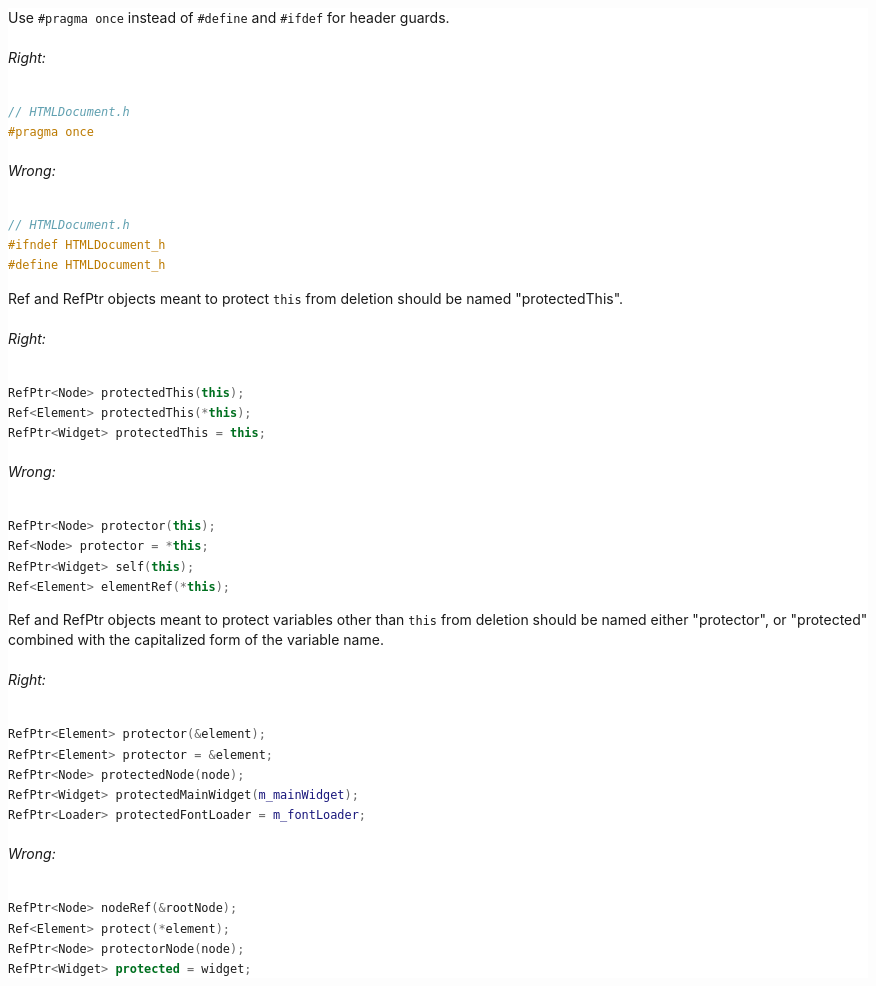 [](#header-guards) Use `#pragma once` instead of `#define` and `#ifdef` for header guards.

###### Right:

```cpp
// HTMLDocument.h
#pragma once
```

###### Wrong:

```cpp
// HTMLDocument.h
#ifndef HTMLDocument_h
#define HTMLDocument_h
```

[](#names-protectors-this) Ref and RefPtr objects meant to protect `this` from deletion should be named "protectedThis".

###### Right:

```cpp
RefPtr<Node> protectedThis(this);
Ref<Element> protectedThis(*this);
RefPtr<Widget> protectedThis = this;
```

###### Wrong:

```cpp
RefPtr<Node> protector(this);
Ref<Node> protector = *this;
RefPtr<Widget> self(this);
Ref<Element> elementRef(*this);
```

[](#names-protectors) Ref and RefPtr objects meant to protect variables other than `this` from deletion should be named either "protector", or "protected" combined with the capitalized form of the variable name.

###### Right:

```cpp
RefPtr<Element> protector(&element);
RefPtr<Element> protector = &element;
RefPtr<Node> protectedNode(node);
RefPtr<Widget> protectedMainWidget(m_mainWidget);
RefPtr<Loader> protectedFontLoader = m_fontLoader;
```

###### Wrong:

```cpp
RefPtr<Node> nodeRef(&rootNode);
Ref<Element> protect(*element);
RefPtr<Node> protectorNode(node);
RefPtr<Widget> protected = widget;
```
